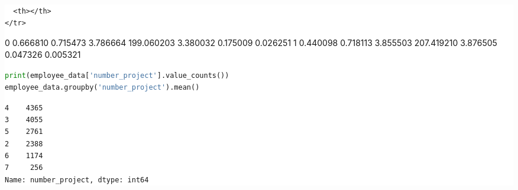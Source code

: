       <th></th>
    </tr>
  </thead>
  <tbody>
    <tr>
      <th>0</th>
      <td>0.666810</td>
      <td>0.715473</td>
      <td>3.786664</td>
      <td>199.060203</td>
      <td>3.380032</td>
      <td>0.175009</td>
      <td>0.026251</td>
    </tr>
    <tr>
      <th>1</th>
      <td>0.440098</td>
      <td>0.718113</td>
      <td>3.855503</td>
      <td>207.419210</td>
      <td>3.876505</td>
      <td>0.047326</td>
      <td>0.005321</td>
    </tr>
  </tbody>
</table>
</div>




```python
print(employee_data['number_project'].value_counts())
employee_data.groupby('number_project').mean()
```

    4    4365
    3    4055
    5    2761
    2    2388
    6    1174
    7     256
    Name: number_project, dtype: int64
    




<div>
<style scoped>
    .dataframe tbody tr th:only-of-type {
        vertical-align: middle;
    }

    .dataframe tbody tr th {
        vertical-align: top;
    }
